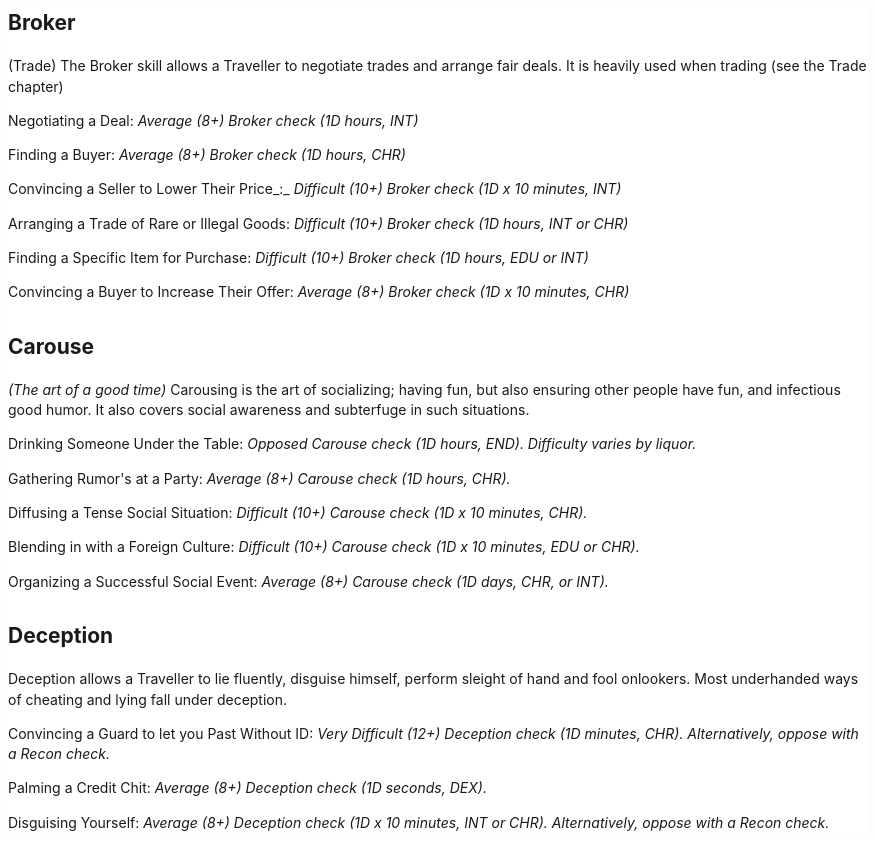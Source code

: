 ## Broker 
(Trade)
The Broker skill allows a Traveller to negotiate trades and arrange fair deals. It is heavily used when trading (see the Trade chapter)

Negotiating a Deal:
	_Average (8+) Broker check (1D hours, INT)_

Finding a Buyer:
	_Average (8+) Broker check (1D hours, CHR)_

Convincing a Seller to Lower Their Price_:_
	_Difficult (10+) Broker check (1D x 10 minutes, INT)_

Arranging a Trade of Rare or Illegal Goods:
	_Difficult (10+) Broker check (1D hours, INT or CHR)_

Finding a Specific Item for Purchase:
	_Difficult (10+) Broker check (1D hours, EDU or INT)_

Convincing a Buyer to Increase Their Offer:
	_Average (8+) Broker check (1D x 10 minutes, CHR)_
## Carouse
_(The art of a good time)_
Carousing is the art of socializing; having fun, but also ensuring other people have fun, and infectious good humor. It also covers social awareness and subterfuge in such situations.

Drinking Someone Under the Table:
	_Opposed Carouse check (1D hours, END). Difficulty varies by liquor._

Gathering Rumor's at a Party:
	_Average (8+) Carouse check (1D hours, CHR)._

Diffusing a Tense Social Situation:
	_Difficult (10+) Carouse check (1D x 10 minutes, CHR)._

Blending in with a Foreign Culture:
	_Difficult (10+) Carouse check (1D x 10 minutes, EDU or CHR)._

Organizing a Successful Social Event:
	_Average (8+) Carouse check (1D days, CHR, or INT)._

## Deception 
Deception allows a Traveller to lie fluently, disguise himself, perform sleight of hand and fool onlookers. Most underhanded ways of cheating and lying fall under deception.

Convincing a Guard to let you Past Without ID:
	_Very Difficult (12+) Deception check (1D minutes, CHR). Alternatively, oppose with a Recon check._

Palming a Credit Chit:
	_Average (8+) Deception check (1D seconds, DEX)._

Disguising Yourself:
	_Average (8+) Deception check (1D x 10 minutes, INT or CHR). Alternatively, oppose with a Recon check._
